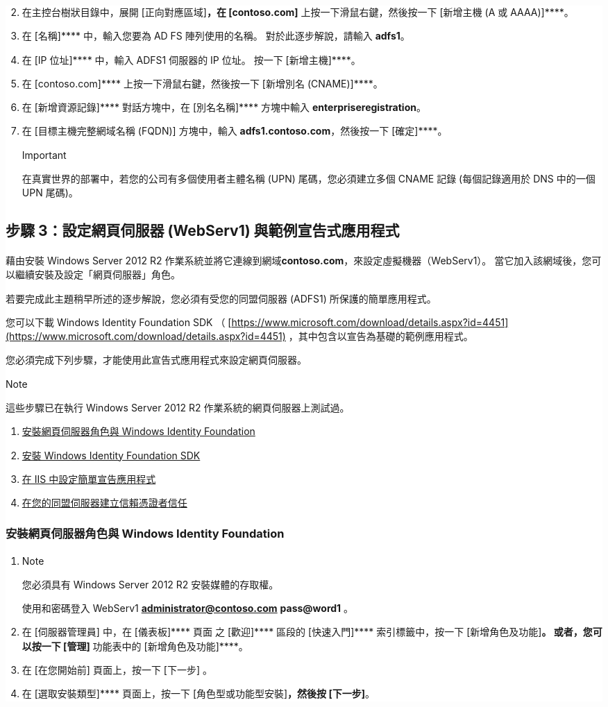 2.  在主控台樹狀目錄中，展開 [正向對應區域]****，在 [contoso.com]**** 上按一下滑鼠右鍵，然後按一下 [新增主機 (A 或 AAAA)]****。  
  
3.  在 [名稱]**** 中，輸入您要為 AD FS 陣列使用的名稱。 對於此逐步解說，請輸入 **adfs1**。  
  
4.  在 [IP 位址]**** 中，輸入 ADFS1 伺服器的 IP 位址。 按一下 [新增主機]****。  
  
5.  在 [contoso.com]**** 上按一下滑鼠右鍵，然後按一下 [新增別名 (CNAME)]****。  
  
6.  在 [新增資源記錄]**** 對話方塊中，在 [別名名稱]**** 方塊中輸入 **enterpriseregistration**。  
  
7.  在 [目標主機完整網域名稱 (FQDN)] 方塊中，輸入 **adfs1.contoso.com**，然後按一下 [確定]****。  
  
    > [!IMPORTANT]  
    > 在真實世界的部署中，若您的公司有多個使用者主體名稱 (UPN) 尾碼，您必須建立多個 CNAME 記錄 (每個記錄適用於 DNS 中的一個 UPN 尾碼)。  
  
## <a name="step-3-configure-the-web-server-webserv1-and-a-sample-claims-based-application"></a><a name="BKMK_5"></a>步驟 3：設定網頁伺服器 (WebServ1) 與範例宣告式應用程式  
藉由安裝 Windows Server 2012 R2 作業系統並將它連線到網域**contoso.com**，來設定虛擬機器（WebServ1）。 當它加入該網域後，您可以繼續安裝及設定「網頁伺服器」角色。  
  
若要完成此主題稍早所述的逐步解說，您必須有受您的同盟伺服器 (ADFS1) 所保護的簡單應用程式。  
  
您可以下載 Windows Identity Foundation SDK （ [https://www.microsoft.com/download/details.aspx?id=4451](https://www.microsoft.com/download/details.aspx?id=4451) ，其中包含以宣告為基礎的範例應用程式。  
  
您必須完成下列步驟，才能使用此宣告式應用程式來設定網頁伺服器。  
  
> [!NOTE]  
> 這些步驟已在執行 Windows Server 2012 R2 作業系統的網頁伺服器上測試過。  
  
1.  [安裝網頁伺服器角色與 Windows Identity Foundation](../../ad-fs/deployment/Set-up-the-lab-environment-for-AD-FS-in-Windows-Server-2012-R2.md#BKMK_15)  
  
2.  [安裝 Windows Identity Foundation SDK](../../ad-fs/deployment/Set-up-the-lab-environment-for-AD-FS-in-Windows-Server-2012-R2.md#BKMK_13)  
  
3.  [在 IIS 中設定簡單宣告應用程式](../../ad-fs/deployment/Set-up-the-lab-environment-for-AD-FS-in-Windows-Server-2012-R2.md#BKMK_9)  
  
4.  [在您的同盟伺服器建立信賴憑證者信任](../../ad-fs/deployment/Set-up-the-lab-environment-for-AD-FS-in-Windows-Server-2012-R2.md#BKMK_11)  
  
### <a name="install-the-web-server-role-and-windows-identity-foundation"></a><a name="BKMK_15"></a>安裝網頁伺服器角色與 Windows Identity Foundation  
  
1. > [!NOTE]  
   > 您必須具有 Windows Server 2012 R2 安裝媒體的存取權。  
  
   使用和密碼登入 WebServ1 <strong>administrator@contoso.com</strong> <strong>pass@word1</strong> 。  
  
2. 在 [伺服器管理員] 中，在 [儀表板]**** 頁面 之 [歡迎]**** 區段的 [快速入門]**** 索引標籤中，按一下 [新增角色及功能]****。 或者，您可以按一下 [管理]**** 功能表中的 [新增角色及功能]****。  
  
3. 在 [在您開始前]  頁面上，按一下 [下一步]  。  
  
4. 在 [選取安裝類型]**** 頁面上，按一下 [角色型或功能型安裝]****，然後按 [下一步]****。  
  
